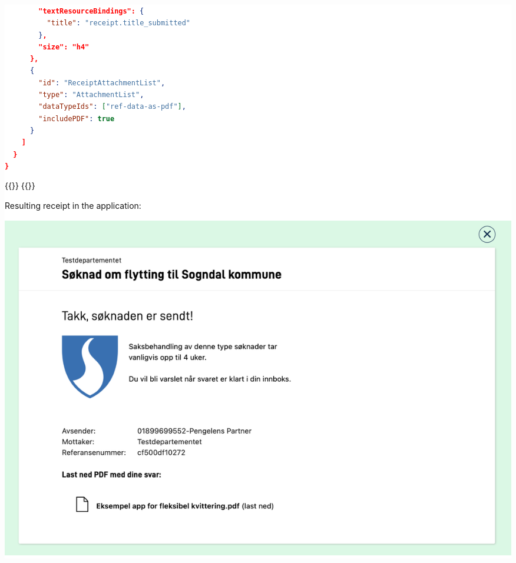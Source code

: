 ```json
        "textResourceBindings": {
          "title": "receipt.title_submitted"
        },
        "size": "h4"
      },
      {
        "id": "ReceiptAttachmentList",
        "type": "AttachmentList",
        "dataTypeIds": ["ref-data-as-pdf"],
        "includePDF": true
      }
    ]
  }
}
```

{{</content-version-container>}}
{{</content-version-selector>}}

Resulting receipt in the application:

![Custom receipt](custom-receipt.png "Custom receipt")
